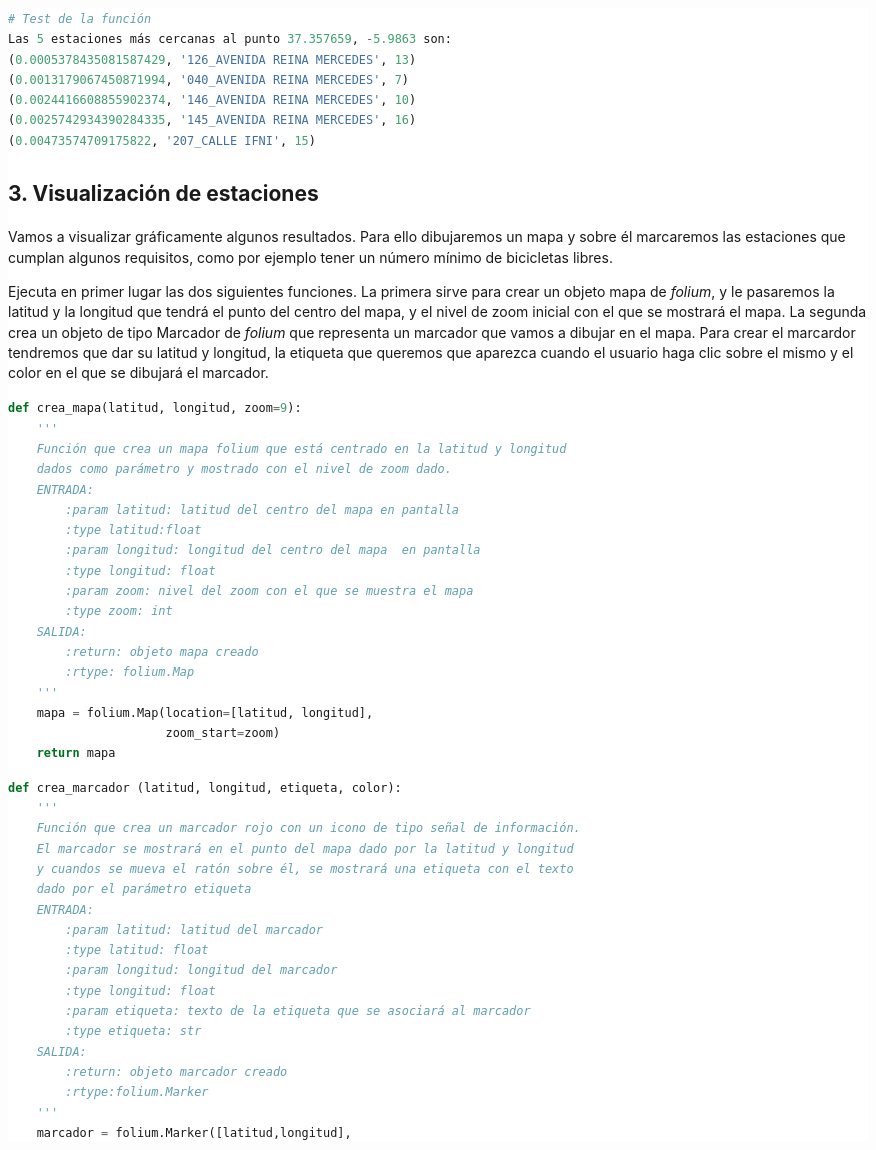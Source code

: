 ```python
# Test de la función
Las 5 estaciones más cercanas al punto 37.357659, -5.9863 son:
(0.0005378435081587429, '126_AVENIDA REINA MERCEDES', 13)
(0.0013179067450871994, '040_AVENIDA REINA MERCEDES', 7)
(0.0024416608855902374, '146_AVENIDA REINA MERCEDES', 10)
(0.0025742934390284335, '145_AVENIDA REINA MERCEDES', 16)
(0.00473574709175822, '207_CALLE IFNI', 15)
```

    

## 3. Visualización de estaciones

Vamos a visualizar gráficamente algunos resultados. Para ello dibujaremos un mapa y sobre él marcaremos las estaciones que cumplan algunos requisitos, como por ejemplo tener un número mínimo de bicicletas libres.

Ejecuta en primer lugar las dos siguientes funciones. La primera sirve para crear un objeto mapa de _folium_, y le pasaremos la latitud y la longitud que tendrá el punto del centro del mapa, y el nivel de zoom inicial con el que se mostrará el mapa. La segunda crea un objeto de tipo Marcador de _folium_ que representa un marcador que vamos a dibujar en el mapa. Para crear el marcardor tendremos que dar su latitud y longitud, la etiqueta que queremos que aparezca cuando el usuario haga clic sobre el mismo y el color en el que se dibujará el marcador.  


```python
def crea_mapa(latitud, longitud, zoom=9):
    '''
    Función que crea un mapa folium que está centrado en la latitud y longitud
    dados como parámetro y mostrado con el nivel de zoom dado.
    ENTRADA:
        :param latitud: latitud del centro del mapa en pantalla
        :type latitud:float
        :param longitud: longitud del centro del mapa  en pantalla
        :type longitud: float
        :param zoom: nivel del zoom con el que se muestra el mapa
        :type zoom: int
    SALIDA:
        :return: objeto mapa creado
        :rtype: folium.Map
    '''
    mapa = folium.Map(location=[latitud, longitud], 
                      zoom_start=zoom)
    return mapa    
```


```python
def crea_marcador (latitud, longitud, etiqueta, color):
    '''
    Función que crea un marcador rojo con un icono de tipo señal de información.
    El marcador se mostrará en el punto del mapa dado por la latitud y longitud
    y cuandos se mueva el ratón sobre él, se mostrará una etiqueta con el texto
    dado por el parámetro etiqueta
    ENTRADA:
        :param latitud: latitud del marcador
        :type latitud: float
        :param longitud: longitud del marcador
        :type longitud: float
        :param etiqueta: texto de la etiqueta que se asociará al marcador 
        :type etiqueta: str
    SALIDA:
        :return: objeto marcador creado
        :rtype:folium.Marker
    '''
    marcador = folium.Marker([latitud,longitud], 
```